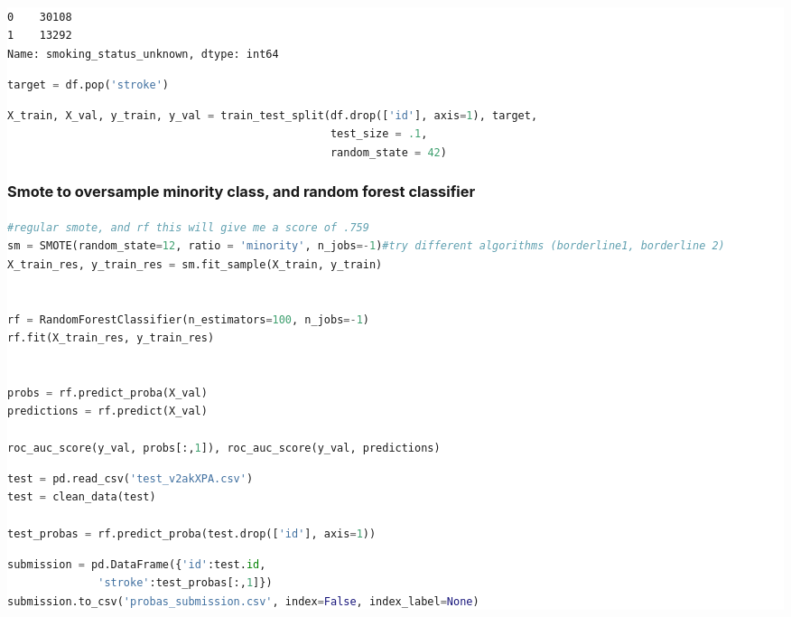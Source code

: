 

    0    30108
    1    13292
    Name: smoking_status_unknown, dtype: int64




```python
target = df.pop('stroke')
```


```python
X_train, X_val, y_train, y_val = train_test_split(df.drop(['id'], axis=1), target,
                                                  test_size = .1,
                                                  random_state = 42)

```

### Smote to oversample minority class, and random forest classifier


```python
#regular smote, and rf this will give me a score of .759
sm = SMOTE(random_state=12, ratio = 'minority', n_jobs=-1)#try different algorithms (borderline1, borderline 2)
X_train_res, y_train_res = sm.fit_sample(X_train, y_train)


rf = RandomForestClassifier(n_estimators=100, n_jobs=-1)
rf.fit(X_train_res, y_train_res)


probs = rf.predict_proba(X_val)
predictions = rf.predict(X_val)

roc_auc_score(y_val, probs[:,1]), roc_auc_score(y_val, predictions)
```


```python
test = pd.read_csv('test_v2akXPA.csv')
test = clean_data(test)

test_probas = rf.predict_proba(test.drop(['id'], axis=1))
```


```python
submission = pd.DataFrame({'id':test.id,
              'stroke':test_probas[:,1]})
submission.to_csv('probas_submission.csv', index=False, index_label=None)

```


```python

```
